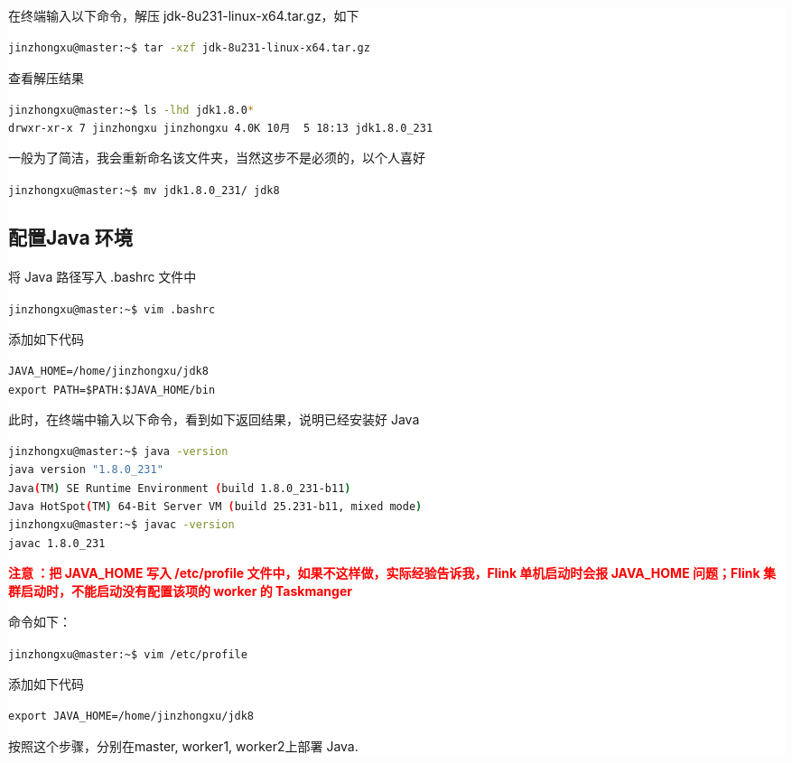 在终端输入以下命令，解压 jdk-8u231-linux-x64.tar.gz，如下

```bash
jinzhongxu@master:~$ tar -xzf jdk-8u231-linux-x64.tar.gz
```

查看解压结果

```bash
jinzhongxu@master:~$ ls -lhd jdk1.8.0*
drwxr-xr-x 7 jinzhongxu jinzhongxu 4.0K 10月  5 18:13 jdk1.8.0_231
```

一般为了简洁，我会重新命名该文件夹，当然这步不是必须的，以个人喜好

```bash
jinzhongxu@master:~$ mv jdk1.8.0_231/ jdk8
```

## 配置Java 环境

将 Java 路径写入 .bashrc 文件中

```bash
jinzhongxu@master:~$ vim .bashrc
```

添加如下代码

```shell
JAVA_HOME=/home/jinzhongxu/jdk8
export PATH=$PATH:$JAVA_HOME/bin
```

此时，在终端中输入以下命令，看到如下返回结果，说明已经安装好 Java

```bash
jinzhongxu@master:~$ java -version
java version "1.8.0_231"
Java(TM) SE Runtime Environment (build 1.8.0_231-b11)
Java HotSpot(TM) 64-Bit Server VM (build 25.231-b11, mixed mode)
jinzhongxu@master:~$ javac -version
javac 1.8.0_231
```

**<span style="color:red">注意 ：把 JAVA_HOME 写入 /etc/profile 文件中，如果不这样做，实际经验告诉我，Flink 单机启动时会报 JAVA_HOME 问题；Flink 集群启动时，不能启动没有配置该项的 worker 的 Taskmanger</span>**

命令如下：

```bash
jinzhongxu@master:~$ vim /etc/profile
```

添加如下代码

```shell
export JAVA_HOME=/home/jinzhongxu/jdk8
```

按照这个步骤，分别在master, worker1, worker2上部署 Java.
